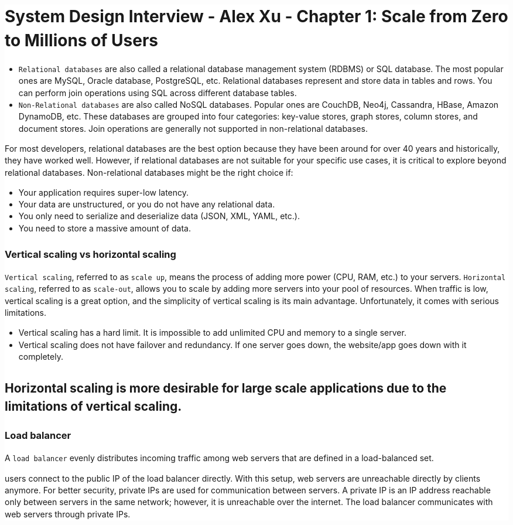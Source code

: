 # **System Design Interview - Alex Xu - Chapter 1: Scale from Zero to Millions of Users**

- `Relational databases` are also called a relational database management system (RDBMS) or
SQL database. The most popular ones are MySQL, Oracle database, PostgreSQL, etc.
Relational databases represent and store data in tables and rows. You can perform join
operations using SQL across different database tables.
- `Non-Relational databases` are also called NoSQL databases. Popular ones are CouchDB,
Neo4j, Cassandra, HBase, Amazon DynamoDB, etc. These databases are grouped into
four categories: key-value stores, graph stores, column stores, and document stores. Join
operations are generally not supported in non-relational databases.

For most developers, relational databases are the best option because they have been around
for over 40 years and historically, they have worked well. However, if relational databases
are not suitable for your specific use cases, it is critical to explore beyond relational
databases. Non-relational databases might be the right choice if:
- Your application requires super-low latency.
- Your data are unstructured, or you do not have any relational data.
- You only need to serialize and deserialize data (JSON, XML, YAML, etc.).
- You need to store a massive amount of data.


### **Vertical scaling vs horizontal scaling**
`Vertical scaling`, referred to as `scale up`, means the process of adding more power (CPU,
RAM, etc.) to your servers. `Horizontal scaling`, referred to as `scale-out`, allows you to scale
by adding more servers into your pool of resources.
When traffic is low, vertical scaling is a great option, and the simplicity of vertical scaling is
its main advantage. Unfortunately, it comes with serious limitations.
- Vertical scaling has a hard limit. It is impossible to add unlimited CPU and memory to a
single server.
- Vertical scaling does not have failover and redundancy. If one server goes down, the
website/app goes down with it completely.

Horizontal scaling is more desirable for large scale applications due to the limitations of
vertical scaling.
---

### **Load balancer**
A `load balancer` evenly distributes incoming traffic among web servers that are defined in a
load-balanced set.

users connect to the public IP of the load balancer directly. With this
setup, web servers are unreachable directly by clients anymore. For better security, private
IPs are used for communication between servers. A private IP is an IP address reachable only
between servers in the same network; however, it is unreachable over the internet. The load
balancer communicates with web servers through private IPs.
